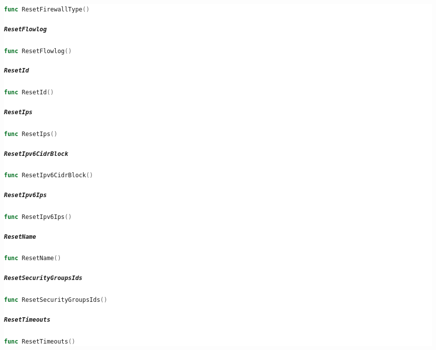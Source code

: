 ```go
func ResetFirewallType()
```

##### `ResetFlowlog` <a name="ResetFlowlog" id="@cdktf/provider-ionoscloud.nic.Nic.resetFlowlog"></a>

```go
func ResetFlowlog()
```

##### `ResetId` <a name="ResetId" id="@cdktf/provider-ionoscloud.nic.Nic.resetId"></a>

```go
func ResetId()
```

##### `ResetIps` <a name="ResetIps" id="@cdktf/provider-ionoscloud.nic.Nic.resetIps"></a>

```go
func ResetIps()
```

##### `ResetIpv6CidrBlock` <a name="ResetIpv6CidrBlock" id="@cdktf/provider-ionoscloud.nic.Nic.resetIpv6CidrBlock"></a>

```go
func ResetIpv6CidrBlock()
```

##### `ResetIpv6Ips` <a name="ResetIpv6Ips" id="@cdktf/provider-ionoscloud.nic.Nic.resetIpv6Ips"></a>

```go
func ResetIpv6Ips()
```

##### `ResetName` <a name="ResetName" id="@cdktf/provider-ionoscloud.nic.Nic.resetName"></a>

```go
func ResetName()
```

##### `ResetSecurityGroupsIds` <a name="ResetSecurityGroupsIds" id="@cdktf/provider-ionoscloud.nic.Nic.resetSecurityGroupsIds"></a>

```go
func ResetSecurityGroupsIds()
```

##### `ResetTimeouts` <a name="ResetTimeouts" id="@cdktf/provider-ionoscloud.nic.Nic.resetTimeouts"></a>

```go
func ResetTimeouts()
```
